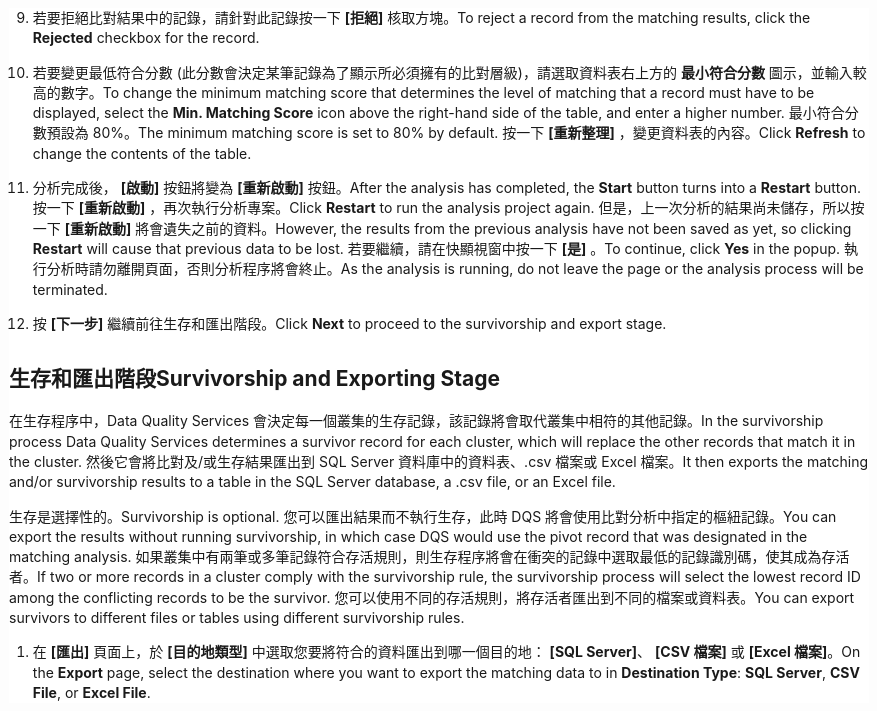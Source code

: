 9. <span data-ttu-id="cddc5-183">若要拒絕比對結果中的記錄，請針對此記錄按一下 **[拒絕]** 核取方塊。</span><span class="sxs-lookup"><span data-stu-id="cddc5-183">To reject a record from the matching results, click the **Rejected** checkbox for the record.</span></span>  
  
10. <span data-ttu-id="cddc5-184">若要變更最低符合分數 (此分數會決定某筆記錄為了顯示所必須擁有的比對層級)，請選取資料表右上方的 **最小符合分數** 圖示，並輸入較高的數字。</span><span class="sxs-lookup"><span data-stu-id="cddc5-184">To change the minimum matching score that determines the level of matching that a record must have to be displayed, select the **Min. Matching Score** icon above the right-hand side of the table, and enter a higher number.</span></span> <span data-ttu-id="cddc5-185">最小符合分數預設為 80%。</span><span class="sxs-lookup"><span data-stu-id="cddc5-185">The minimum matching score is set to 80% by default.</span></span> <span data-ttu-id="cddc5-186">按一下 **[重新整理]** ，變更資料表的內容。</span><span class="sxs-lookup"><span data-stu-id="cddc5-186">Click **Refresh** to change the contents of the table.</span></span>  
  
11. <span data-ttu-id="cddc5-187">分析完成後， **[啟動]** 按鈕將變為 **[重新啟動]** 按鈕。</span><span class="sxs-lookup"><span data-stu-id="cddc5-187">After the analysis has completed, the **Start** button turns into a **Restart** button.</span></span> <span data-ttu-id="cddc5-188">按一下 **[重新啟動]** ，再次執行分析專案。</span><span class="sxs-lookup"><span data-stu-id="cddc5-188">Click **Restart** to run the analysis project again.</span></span> <span data-ttu-id="cddc5-189">但是，上一次分析的結果尚未儲存，所以按一下 **[重新啟動]** 將會遺失之前的資料。</span><span class="sxs-lookup"><span data-stu-id="cddc5-189">However, the results from the previous analysis have not been saved as yet, so clicking **Restart** will cause that previous data to be lost.</span></span> <span data-ttu-id="cddc5-190">若要繼續，請在快顯視窗中按一下 **[是]** 。</span><span class="sxs-lookup"><span data-stu-id="cddc5-190">To continue, click **Yes** in the popup.</span></span> <span data-ttu-id="cddc5-191">執行分析時請勿離開頁面，否則分析程序將會終止。</span><span class="sxs-lookup"><span data-stu-id="cddc5-191">As the analysis is running, do not leave the page or the analysis process will be terminated.</span></span>  
  
12. <span data-ttu-id="cddc5-192">按 **[下一步]** 繼續前往生存和匯出階段。</span><span class="sxs-lookup"><span data-stu-id="cddc5-192">Click **Next** to proceed to the survivorship and export stage.</span></span>  
  
##  <a name="survivorship-and-exporting-stage"></a><a name="SurvivorshipandExportStage"></a><span data-ttu-id="cddc5-193">生存和匯出階段</span><span class="sxs-lookup"><span data-stu-id="cddc5-193">Survivorship and Exporting Stage</span></span>  
 <span data-ttu-id="cddc5-194">在生存程序中，Data Quality Services 會決定每一個叢集的生存記錄，該記錄將會取代叢集中相符的其他記錄。</span><span class="sxs-lookup"><span data-stu-id="cddc5-194">In the survivorship process Data Quality Services determines a survivor record for each cluster, which will replace the other records that match it in the cluster.</span></span> <span data-ttu-id="cddc5-195">然後它會將比對及/或生存結果匯出到 SQL Server 資料庫中的資料表、.csv 檔案或 Excel 檔案。</span><span class="sxs-lookup"><span data-stu-id="cddc5-195">It then exports the matching and/or survivorship results to a table in the SQL Server database, a .csv file, or an Excel file.</span></span>  
  
 <span data-ttu-id="cddc5-196">生存是選擇性的。</span><span class="sxs-lookup"><span data-stu-id="cddc5-196">Survivorship is optional.</span></span> <span data-ttu-id="cddc5-197">您可以匯出結果而不執行生存，此時 DQS 將會使用比對分析中指定的樞紐記錄。</span><span class="sxs-lookup"><span data-stu-id="cddc5-197">You can export the results without running survivorship, in which case DQS would use the pivot record that was designated in the matching analysis.</span></span> <span data-ttu-id="cddc5-198">如果叢集中有兩筆或多筆記錄符合存活規則，則生存程序將會在衝突的記錄中選取最低的記錄識別碼，使其成為存活者。</span><span class="sxs-lookup"><span data-stu-id="cddc5-198">If two or more records in a cluster comply with the survivorship rule, the survivorship process will select the lowest record ID among the conflicting records to be the survivor.</span></span> <span data-ttu-id="cddc5-199">您可以使用不同的存活規則，將存活者匯出到不同的檔案或資料表。</span><span class="sxs-lookup"><span data-stu-id="cddc5-199">You can export survivors to different files or tables using different survivorship rules.</span></span>  
  
1.  <span data-ttu-id="cddc5-200">在 **[匯出]** 頁面上，於 **[目的地類型]** 中選取您要將符合的資料匯出到哪一個目的地： **[SQL Server]**、 **[CSV 檔案]** 或 **[Excel 檔案]**。</span><span class="sxs-lookup"><span data-stu-id="cddc5-200">On the **Export** page, select the destination where you want to export the matching data to in **Destination Type**: **SQL Server**, **CSV File**, or **Excel File**.</span></span>  
  